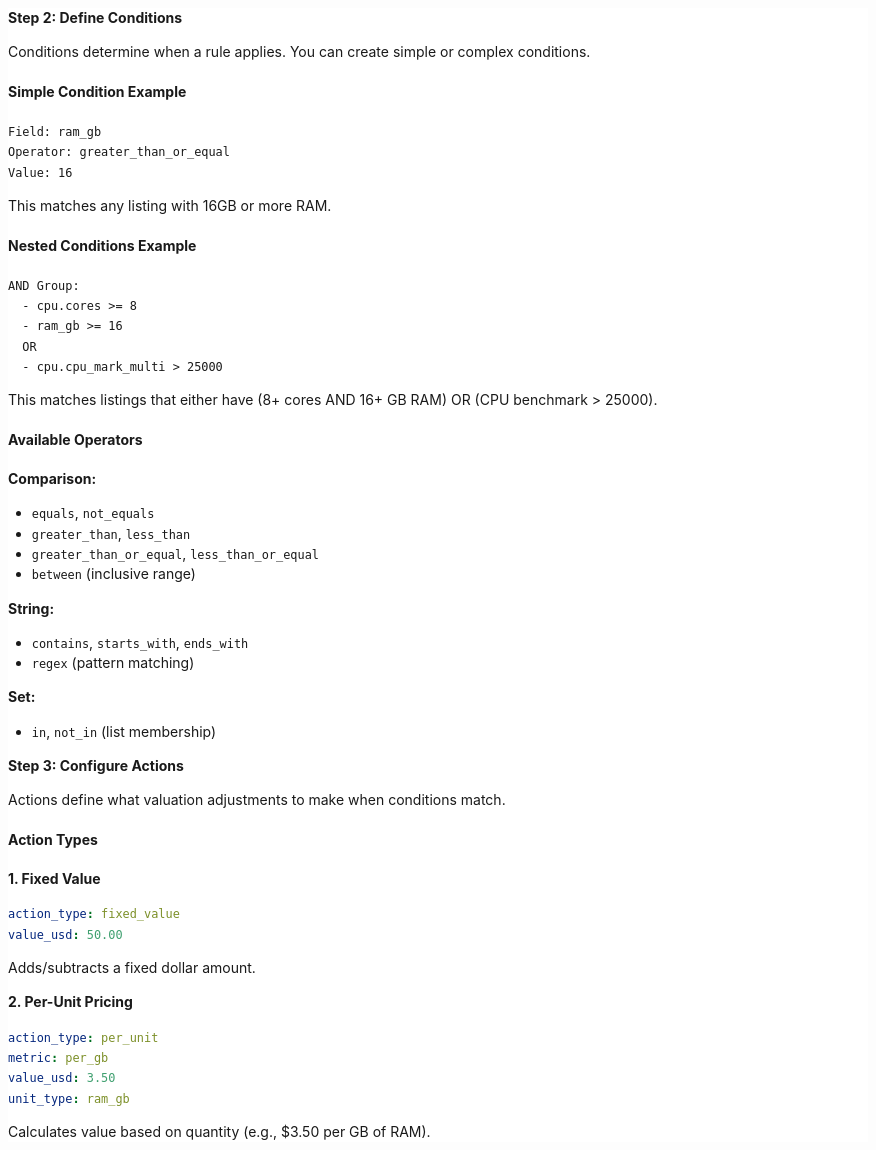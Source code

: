 **Step 2: Define Conditions**

Conditions determine when a rule applies. You can create simple or complex conditions.

#### Simple Condition Example

```
Field: ram_gb
Operator: greater_than_or_equal
Value: 16
```

This matches any listing with 16GB or more RAM.

#### Nested Conditions Example

```
AND Group:
  - cpu.cores >= 8
  - ram_gb >= 16
  OR
  - cpu.cpu_mark_multi > 25000
```

This matches listings that either have (8+ cores AND 16+ GB RAM) OR (CPU benchmark > 25000).

#### Available Operators

**Comparison:**
- `equals`, `not_equals`
- `greater_than`, `less_than`
- `greater_than_or_equal`, `less_than_or_equal`
- `between` (inclusive range)

**String:**
- `contains`, `starts_with`, `ends_with`
- `regex` (pattern matching)

**Set:**
- `in`, `not_in` (list membership)

**Step 3: Configure Actions**

Actions define what valuation adjustments to make when conditions match.

#### Action Types

**1. Fixed Value**
```yaml
action_type: fixed_value
value_usd: 50.00
```
Adds/subtracts a fixed dollar amount.

**2. Per-Unit Pricing**
```yaml
action_type: per_unit
metric: per_gb
value_usd: 3.50
unit_type: ram_gb
```
Calculates value based on quantity (e.g., $3.50 per GB of RAM).
